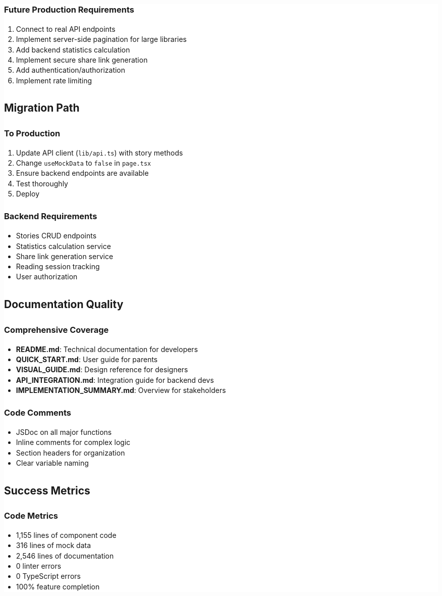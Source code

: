 ### Future Production Requirements
1. Connect to real API endpoints
2. Implement server-side pagination for large libraries
3. Add backend statistics calculation
4. Implement secure share link generation
5. Add authentication/authorization
6. Implement rate limiting

## Migration Path

### To Production
1. Update API client (`lib/api.ts`) with story methods
2. Change `useMockData` to `false` in `page.tsx`
3. Ensure backend endpoints are available
4. Test thoroughly
5. Deploy

### Backend Requirements
- Stories CRUD endpoints
- Statistics calculation service
- Share link generation service
- Reading session tracking
- User authorization

## Documentation Quality

### Comprehensive Coverage
- **README.md**: Technical documentation for developers
- **QUICK_START.md**: User guide for parents
- **VISUAL_GUIDE.md**: Design reference for designers
- **API_INTEGRATION.md**: Integration guide for backend devs
- **IMPLEMENTATION_SUMMARY.md**: Overview for stakeholders

### Code Comments
- JSDoc on all major functions
- Inline comments for complex logic
- Section headers for organization
- Clear variable naming

## Success Metrics

### Code Metrics
- 1,155 lines of component code
- 316 lines of mock data
- 2,546 lines of documentation
- 0 linter errors
- 0 TypeScript errors
- 100% feature completion
